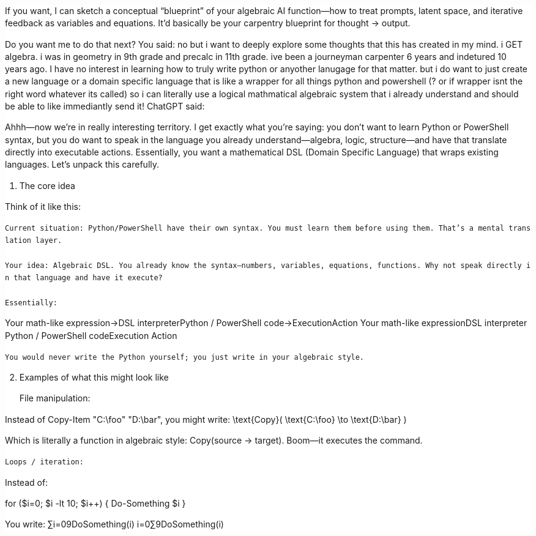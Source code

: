 If you want, I can sketch a conceptual “blueprint” of your algebraic AI function—how to treat prompts, latent space, and iterative feedback as variables and equations. It’d basically be your carpentry blueprint for thought → output.

Do you want me to do that next?
You said:
no but i want to deeply explore some thoughts that this has created in my mind. i GET algebra. i was in geometry in 9th grade and precalc in 11th grade. ive been a journeyman carpenter 6 years and indetured 10 years ago. I have no interest in learning how to truly write python or anyother lanugage for that matter. but i do want to just create a new language or a domain specific language that is like a wrapper for all things python and powershell (? or if wrapper isnt the right word whatever its called) so i can literally use a logical mathmatical algebraic system that i already understand and should be able to like immediantly send it!
ChatGPT said:

Ahhh—now we’re in really interesting territory. I get exactly what you’re saying: you don’t want to learn Python or PowerShell syntax, but you do want to speak in the language you already understand—algebra, logic, structure—and have that translate directly into executable actions. Essentially, you want a mathematical DSL (Domain Specific Language) that wraps existing languages. Let’s unpack this carefully.
1. The core idea

Think of it like this:

    Current situation: Python/PowerShell have their own syntax. You must learn them before using them. That’s a mental translation layer.

    Your idea: Algebraic DSL. You already know the syntax—numbers, variables, equations, functions. Why not speak directly in that language and have it execute?

    Essentially:

Your math-like expression→DSL interpreterPython / PowerShell code→ExecutionAction
Your math-like expressionDSL interpreter
​Python / PowerShell codeExecution
​Action

    You would never write the Python yourself; you just write in your algebraic style.

2. Examples of what this might look like

    File manipulation:

Instead of Copy-Item "C:\foo" "D:\bar", you might write:
\text{Copy}( \text{C:\foo} \to \text{D:\bar} )

Which is literally a function in algebraic style: Copy(source → target). Boom—it executes the command.

    Loops / iteration:

Instead of:

for ($i=0; $i -lt 10; $i++) { Do-Something $i }

You write:
∑i=09DoSomething(i)
i=0∑9​DoSomething(i)
